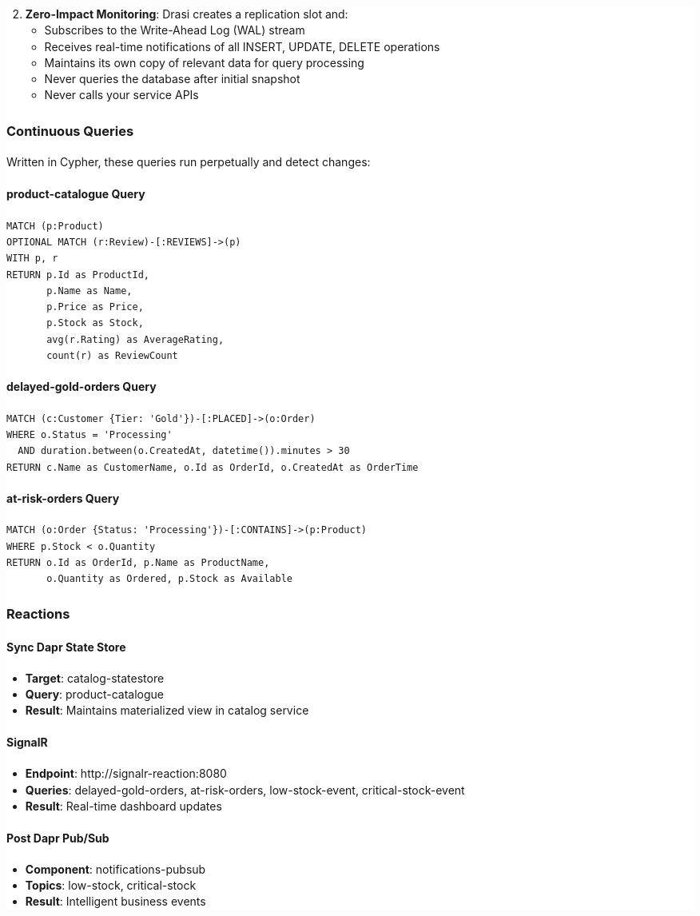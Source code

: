 2. **Zero-Impact Monitoring**: Drasi creates a replication slot and:
   - Subscribes to the Write-Ahead Log (WAL) stream
   - Receives real-time notifications of all INSERT, UPDATE, DELETE operations
   - Maintains its own copy of relevant data for query processing
   - Never queries the database after initial snapshot
   - Never calls your service APIs

### Continuous Queries

Written in Cypher, these queries run perpetually and detect changes:

#### product-catalogue Query
```cypher
MATCH (p:Product)
OPTIONAL MATCH (r:Review)-[:REVIEWS]->(p)
WITH p, r
RETURN p.Id as ProductId, 
       p.Name as Name, 
       p.Price as Price,
       p.Stock as Stock,
       avg(r.Rating) as AverageRating,
       count(r) as ReviewCount
```

#### delayed-gold-orders Query
```cypher
MATCH (c:Customer {Tier: 'Gold'})-[:PLACED]->(o:Order)
WHERE o.Status = 'Processing' 
  AND duration.between(o.CreatedAt, datetime()).minutes > 30
RETURN c.Name as CustomerName, o.Id as OrderId, o.CreatedAt as OrderTime
```

#### at-risk-orders Query
```cypher
MATCH (o:Order {Status: 'Processing'})-[:CONTAINS]->(p:Product)
WHERE p.Stock < o.Quantity
RETURN o.Id as OrderId, p.Name as ProductName, 
       o.Quantity as Ordered, p.Stock as Available
```

### Reactions

#### Sync Dapr State Store
- **Target**: catalog-statestore
- **Query**: product-catalogue
- **Result**: Maintains materialized view in catalog service

#### SignalR
- **Endpoint**: http://signalr-reaction:8080
- **Queries**: delayed-gold-orders, at-risk-orders, low-stock-event, critical-stock-event
- **Result**: Real-time dashboard updates

#### Post Dapr Pub/Sub
- **Component**: notifications-pubsub
- **Topics**: low-stock, critical-stock
- **Result**: Intelligent business events
